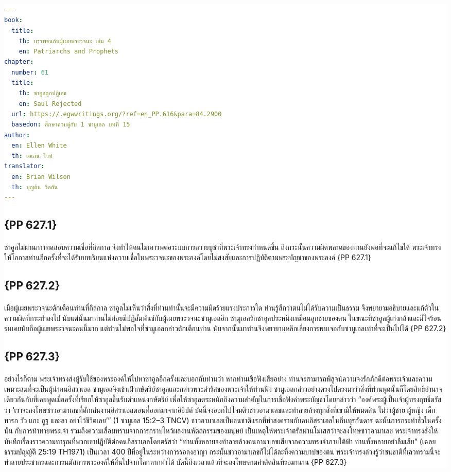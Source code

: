 ```yaml
---
book:
  title:
    th: บรรพชนกับผู้เผยพระวจนะ เล่ม 4
    en: Patriarchs and Prophets
chapter:
  number: 61
  title:
    th: ซาอูลถูกปฏิเสธ
    en: Saul Rejected
  url: https://.egwwritings.org/?ref=en_PP.616&para=84.2900
  basedon: ศึกษาควบคู่กับ 1 ซามูเอล บทที่ 15
author:
  en: Ellen White
  th: เอเลน ไวท์
translator:
  en: Brian Wilson
  th: บุญต้น วิลสัน
---
```


## {PP 627.1}

ซาอูลไม่ผ่านการทดสอบความเชื่อที่กิลกาล จึงทำให้คนไม่เคารพต่อระบบการถวายบูชาที่พระเจ้าทรงกำหนดขึ้น ถึงกระนั้นความผิดพลาดของท่านยังพอที่จะแก้ไขได้ พระเจ้าทรงให้โอกาสท่านอีกครั้งที่จะได้รับบทเรียนแห่งความเชื่อในพระวจนะของพระองค์โดยไม่สงสัยและการปฏิบัติตามพระบัญชาของพระองค์ {PP 627.1}

## {PP 627.2}

เมื่อผู้เผยพระวจนะตักเตือนท่านที่กิลกาล ซาอูลไม่เห็นว่าสิ่งที่ท่านทำนั้นจะมีความผิดร้ายแรงประการใด ท่านรู้สึกว่าตนไม่ได้รับความเป็นธรรม จึงพยายามอธิบายและแก้ตัวในความผิดที่กระทำลงไป นับแต่นั้นมาท่านไม่ค่อยมีปฏิสัมพันธ์กับผู้เผยพระวจนะซามูเอลอีก ซามูเอลรักซาอูลประหนึ่งเหมือนลูกชายของตน ในขณะที่ซาอูลผู้เก่งกล้าและมีใจร้อนรนเคยนับถือผู้เผยพระวจนะคนนี้มาก แต่ท่านไม่พอใจที่ซามูเอลกล่าวตักเตือนท่าน นับจากนั้นมาท่านจึงพยายามหลีกเลี่ยงการพบเจอกับซามูเอลเท่าที่จะเป็นไปได้ {PP 627.2}

## {PP 627.3}

อย่างไรก็ตาม พระเจ้าทรงส่งผู้รับใช้ของพระองค์ให้ไปหาซาอูลอีกครั้งและบอกกับท่านว่า หากท่านเชื่อฟังเสียอย่าง ท่านจะสามารถพิสูจน์ความจงรักภักดีต่อพระเจ้าและความเหมาะสมที่จะเป็นผู้นำคนอิสราเอล ซามูเอลจึงเข้าเฝ้ากษัตริย์ซาอูลและกล่าวพระดำรัสของพระเจ้าให้ท่านฟัง ซามูเอลกล่าวอย่างตรงไปตรงมาว่าสิ่งที่ท่านพูดนั้นก็โดยสิทธิอำนาจเดียวกันกับที่เคยพูดเมื่อครั้งที่เรียกให้ซาอูลขึ้นรับตำแหน่งกษัตริย์ เพื่อให้ซาอูลตระหนักถึงความสำคัญในการเชื่อฟังคำพระบัญชาโดยกล่าวว่า “องค์พระผู้เป็นเจ้าผู้ทรงฤทธิ์ตรัสว่า ‘เราจะลงโทษชาวอามาเลขที่ดักเล่นงานอิสราเอลตอนที่ออกมาจากอียิปต์ บัดนี้จงออกไปโจมตีวชาวอามาเลขและทำลายล้างทุกสิ่งที่เขามีให้หมดสิน ไม่ว่าผู้ชาย ผู้หญิง เด็ก ทารก วัว แกะ อูฐ และลา อย่าไว้ชีวิตเลย’” (1 ซามูเอล 15:2–3 TNCV) ชาวอามาเลขเป็นชนชาติแรกที่ทำสงครามกับคนอิสราเอลในถิ่นทุรกันดาร ฉะนั้นการกระทำชั่วในครั้งนั้น กับการท้าทายพระเจ้า รวมถึงความเสื่อมทรามจากการกราบไหว้ผลงานหัตถกรรมของมนุษย์ เป็นเหตุให้พระเจ้าตรัสผ่านโมเสสว่าจะลงโทษชาวอามาเลข พระเจ้าทรงสั่งให้บันทึกเรื่องราวความทารุณที่พวกเขาปฏิบัติต่อคนอิสราเอลโดยตรัสว่า “ท่านทั้งหลายจงทำลายล้างคนอามาเลขเสียจากความทรงจำภายใต้ฟ้า ท่านทั้งหลายอย่าลืมเสีย” (เฉลยธรรมบัญญัติ 25:19 TH1971) เป็นเวลา 400 ปีที่อยู่ในระหว่างการรอลงอาญา กระนั้นชาวอามาเลขก็ไม่ได้ละทิ้งความบาปของตน พระเจ้าทรงล่วงรู้ว่าชนชาติที่เลวทรามนี้จะทำลายประชากรและการนมัสการพระองค์ให้สิ้นไปจากโลกหากทำได้ บัดนี้ถึงเวลาแล้วที่จะลงโทษตามคำตัดสินที่รอมานาน {PP 627.3}

